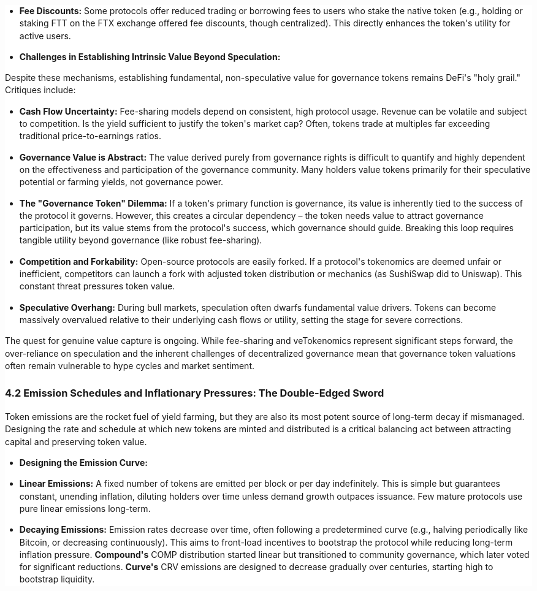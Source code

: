 *   **Fee Discounts:** Some protocols offer reduced trading or borrowing fees to users who stake the native token (e.g., holding or staking FTT on the FTX exchange offered fee discounts, though centralized). This directly enhances the token's utility for active users.

*   **Challenges in Establishing Intrinsic Value Beyond Speculation:**

Despite these mechanisms, establishing fundamental, non-speculative value for governance tokens remains DeFi's "holy grail." Critiques include:

*   **Cash Flow Uncertainty:** Fee-sharing models depend on consistent, high protocol usage. Revenue can be volatile and subject to competition. Is the yield sufficient to justify the token's market cap? Often, tokens trade at multiples far exceeding traditional price-to-earnings ratios.

*   **Governance Value is Abstract:** The value derived purely from governance rights is difficult to quantify and highly dependent on the effectiveness and participation of the governance community. Many holders value tokens primarily for their speculative potential or farming yields, not governance power.

*   **The "Governance Token" Dilemma:** If a token's primary function is governance, its value is inherently tied to the success of the protocol it governs. However, this creates a circular dependency – the token needs value to attract governance participation, but its value stems from the protocol's success, which governance should guide. Breaking this loop requires tangible utility beyond governance (like robust fee-sharing).

*   **Competition and Forkability:** Open-source protocols are easily forked. If a protocol's tokenomics are deemed unfair or inefficient, competitors can launch a fork with adjusted token distribution or mechanics (as SushiSwap did to Uniswap). This constant threat pressures token value.

*   **Speculative Overhang:** During bull markets, speculation often dwarfs fundamental value drivers. Tokens can become massively overvalued relative to their underlying cash flows or utility, setting the stage for severe corrections.

The quest for genuine value capture is ongoing. While fee-sharing and veTokenomics represent significant steps forward, the over-reliance on speculation and the inherent challenges of decentralized governance mean that governance token valuations often remain vulnerable to hype cycles and market sentiment.

### 4.2 Emission Schedules and Inflationary Pressures: The Double-Edged Sword

Token emissions are the rocket fuel of yield farming, but they are also its most potent source of long-term decay if mismanaged. Designing the rate and schedule at which new tokens are minted and distributed is a critical balancing act between attracting capital and preserving token value.

*   **Designing the Emission Curve:**

*   **Linear Emissions:** A fixed number of tokens are emitted per block or per day indefinitely. This is simple but guarantees constant, unending inflation, diluting holders over time unless demand growth outpaces issuance. Few mature protocols use pure linear emissions long-term.

*   **Decaying Emissions:** Emission rates decrease over time, often following a predetermined curve (e.g., halving periodically like Bitcoin, or decreasing continuously). This aims to front-load incentives to bootstrap the protocol while reducing long-term inflation pressure. **Compound's** COMP distribution started linear but transitioned to community governance, which later voted for significant reductions. **Curve's** CRV emissions are designed to decrease gradually over centuries, starting high to bootstrap liquidity.
